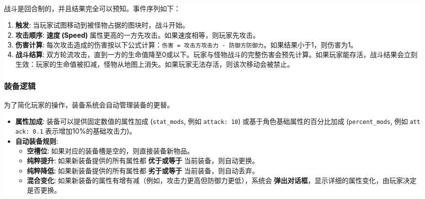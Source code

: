 战斗是回合制的，并且结果完全可以预知。事件序列如下：

1.  **触发**: 当玩家试图移动到被怪物占据的图块时，战斗开始。
2.  **攻击顺序**: **速度 (Speed)** 属性更高的一方先攻击。如果速度相等，则玩家先攻击。
3.  **伤害计算**: 每次攻击造成的伤害按以下公式计算：`伤害 = 攻击方攻击力 - 防御方防御力`。如果结果小于1，则伤害为1。
4.  **战斗结算**: 双方轮流攻击，直到一方的生命值降至0或以下。玩家与怪物战斗的完整伤害会预先计算。如果玩家能存活，战斗结果会立刻生效：玩家的生命值被扣减，怪物从地图上消失。如果玩家无法存活，则该次移动会被禁止。

### 装备逻辑

为了简化玩家的操作，装备系统会自动管理装备的更替。

*   **属性加成**: 装备可以提供固定数值的属性加成 (`stat_mods`, 例如 `attack: 10`) 或基于角色基础属性的百分比加成 (`percent_mods`, 例如 `attack: 0.1` 表示增加10%的基础攻击力)。
*   **自动装备规则**:
    *   **空槽位**: 如果对应的装备槽是空的，则直接装备新物品。
    *   **纯粹提升**: 如果新装备提供的所有属性都 **优于或等于** 当前装备，则自动更换。
    *   **纯粹降低**: 如果新装备提供的所有属性都 **劣于或等于** 当前装备，则自动丢弃。
    *   **混合变化**: 如果新装备的属性有增有减（例如，攻击力更高但防御力更低），系统会 **弹出对话框**，显示详细的属性变化，由玩家决定是否更换。
